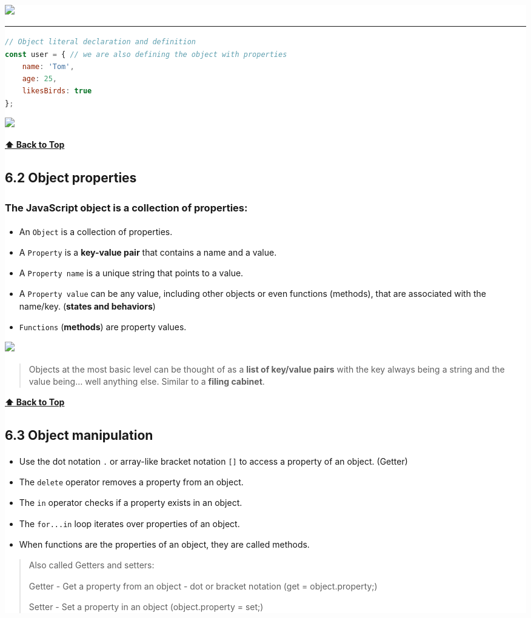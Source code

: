 ![](https://javascript.info/article/object/object-user-empty.svg)

---

```js
// Object literal declaration and definition 
const user = { // we are also defining the object with properties
    name: 'Tom',
    age: 25,
    likesBirds: true
}; 
```

![](https://javascript.info/article/object/object-user-props.svg)

**[⬆ Back to Top](#objects)**

## 6.2 Object properties

### The JavaScript object is a collection of properties:


- An `Object` is a collection of properties.

- A `Property` is a **key-value pair** that contains a name and a value.

- A `Property name` is a unique string that points to a value.

- A `Property value` can be any value, including other objects or even functions (methods), that are associated with the name/key. (**states and behaviors**)

- `Functions` (**methods**) are property values.

![](https://i.imgur.com/IiCnMrm.png)

> Objects at the most basic level can be thought of as a **list of key/value pairs** with the key always being a string and the value being… well anything else. Similar to a **filing cabinet**.

**[⬆ Back to Top](#objects)**

## 6.3 Object manipulation

- Use the dot notation `.` or array-like bracket notation `[]` to access a property of an object. (Getter)

- The `delete` operator removes a property from an object.

- The `in` operator checks if a property exists in an object.

- The `for...in` loop iterates over properties of an object.

- When functions are the properties of an object, they are called methods.

> Also called Getters and setters:
>
> Getter - Get a property from an object - dot or bracket notation (get = object.property;)
> 
> Setter - Set a property in an object (object.property = set;)

